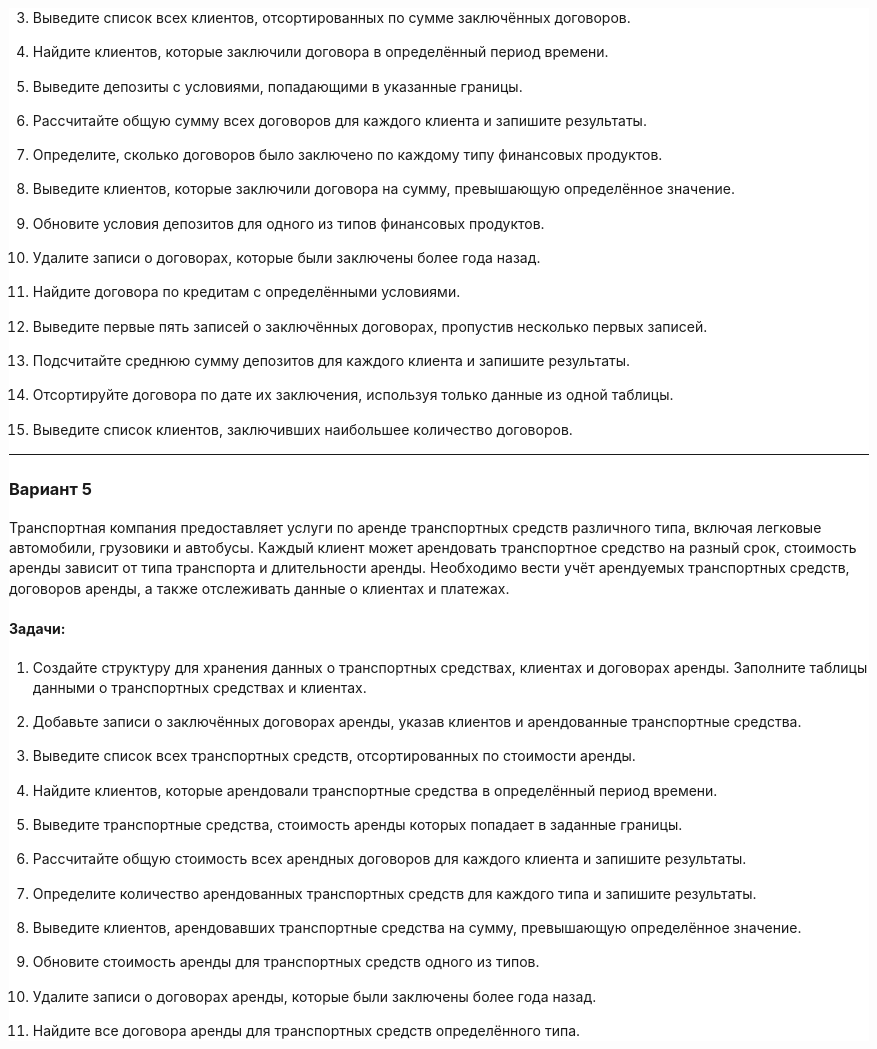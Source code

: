 3. Выведите список всех клиентов, отсортированных по сумме заключённых договоров.

4. Найдите клиентов, которые заключили договора в определённый период времени.

5. Выведите депозиты с условиями, попадающими в указанные границы.

6. Рассчитайте общую сумму всех договоров для каждого клиента и запишите результаты.

7. Определите, сколько договоров было заключено по каждому типу финансовых продуктов.

8. Выведите клиентов, которые заключили договора на сумму, превышающую определённое значение.

9. Обновите условия депозитов для одного из типов финансовых продуктов.

10. Удалите записи о договорах, которые были заключены более года назад.

11. Найдите договора по кредитам с определёнными условиями.

12. Выведите первые пять записей о заключённых договорах, пропустив несколько первых записей.

13. Подсчитайте среднюю сумму депозитов для каждого клиента и запишите результаты.

14. Отсортируйте договора по дате их заключения, используя только данные из одной таблицы.

15. Выведите список клиентов, заключивших наибольшее количество договоров.

---

### Вариант 5

Транспортная компания предоставляет услуги по аренде транспортных средств различного типа, включая легковые автомобили, грузовики и автобусы. Каждый клиент может арендовать транспортное средство на разный срок, стоимость аренды зависит от типа транспорта и длительности аренды. Необходимо вести учёт арендуемых транспортных средств, договоров аренды, а также отслеживать данные о клиентах и платежах.

#### Задачи:

1. Создайте структуру для хранения данных о транспортных средствах, клиентах и договорах аренды. Заполните таблицы данными о транспортных средствах и клиентах.

2. Добавьте записи о заключённых договорах аренды, указав клиентов и арендованные транспортные средства.

3. Выведите список всех транспортных средств, отсортированных по стоимости аренды.

4. Найдите клиентов, которые арендовали транспортные средства в определённый период времени.

5. Выведите транспортные средства, стоимость аренды которых попадает в заданные границы.

6. Рассчитайте общую стоимость всех арендных договоров для каждого клиента и запишите результаты.

7. Определите количество арендованных транспортных средств для каждого типа и запишите результаты.

8. Выведите клиентов, арендовавших транспортные средства на сумму, превышающую определённое значение.

9. Обновите стоимость аренды для транспортных средств одного из типов.

10. Удалите записи о договорах аренды, которые были заключены более года назад.

11. Найдите все договора аренды для транспортных средств определённого типа.

